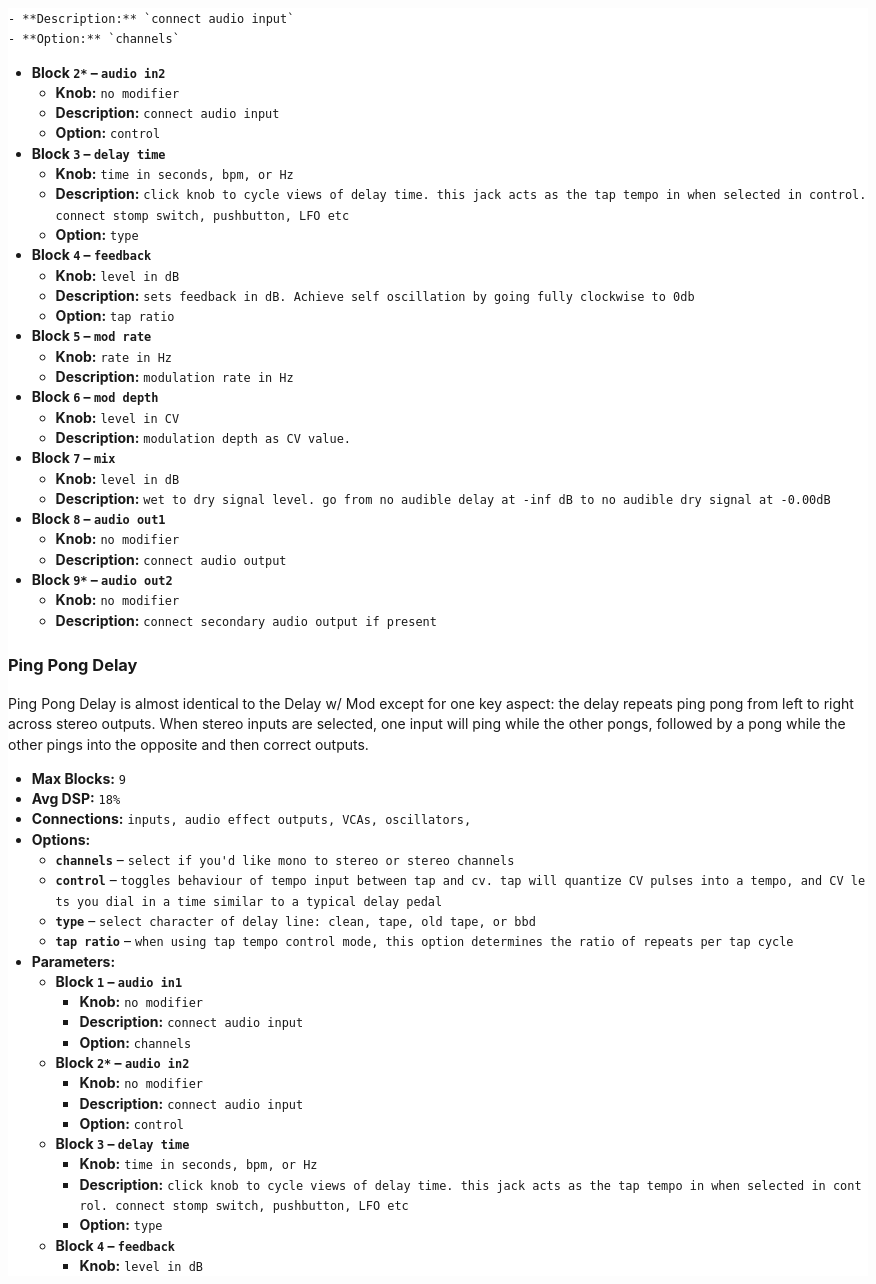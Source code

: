     - **Description:** `connect audio input`
    - **Option:** `channels`
  - **Block `2*` – `audio in2`**
    - **Knob:** `no modifier`
    - **Description:** `connect audio input`
    - **Option:** `control`
  - **Block `3` – `delay time`**
    - **Knob:** `time in seconds, bpm, or Hz`
    - **Description:** `click knob to cycle views of delay time. this jack acts as the tap tempo in when selected in control. connect stomp switch, pushbutton, LFO etc`
    - **Option:** `type`
  - **Block `4` – `feedback`**
    - **Knob:** `level in dB`
    - **Description:** `sets feedback in dB. Achieve self oscillation by going fully clockwise to 0db`
    - **Option:** `tap ratio`
  - **Block `5` – `mod rate`**
    - **Knob:** `rate in Hz`
    - **Description:** `modulation rate in Hz`
  - **Block `6` – `mod depth`**
    - **Knob:** `level in CV`
    - **Description:** `modulation depth as CV value.`
  - **Block `7` – `mix`**
    - **Knob:** `level in dB`
    - **Description:** `wet to dry signal level. go from no audible delay at -inf dB to no audible dry signal at -0.00dB`
  - **Block `8` – `audio out1`**
    - **Knob:** `no modifier`
    - **Description:** `connect audio output`
  - **Block `9*` – `audio out2`**
    - **Knob:** `no modifier`
    - **Description:** `connect secondary audio output if present`

### Ping Pong Delay
Ping Pong Delay is almost identical to the Delay w/ Mod except for one key aspect: the delay repeats ping pong from left to right across stereo outputs. When stereo inputs are selected, one input will ping while the other pongs, followed by a pong while the other pings into the opposite and then correct outputs.
- **Max Blocks:** `9`
- **Avg DSP:** `18%`
- **Connections:** `inputs, audio effect outputs, VCAs, oscillators,`
- **Options:**
  - **`channels`** – `select if you'd like mono to stereo or stereo channels`
  - **`control`** – `toggles behaviour of tempo input between tap and cv. tap will quantize CV pulses into a tempo, and CV lets you dial in a time similar to a typical delay pedal`
  - **`type`** – `select character of delay line: clean, tape, old tape, or bbd`
  - **`tap ratio`** – `when using tap tempo control mode, this option determines the ratio of repeats per tap cycle`
- **Parameters:**
  - **Block `1` – `audio in1`**
    - **Knob:** `no modifier`
    - **Description:** `connect audio input`
    - **Option:** `channels`
  - **Block `2*` – `audio in2`**
    - **Knob:** `no modifier`
    - **Description:** `connect audio input`
    - **Option:** `control`
  - **Block `3` – `delay time`**
    - **Knob:** `time in seconds, bpm, or Hz`
    - **Description:** `click knob to cycle views of delay time. this jack acts as the tap tempo in when selected in control. connect stomp switch, pushbutton, LFO etc`
    - **Option:** `type`
  - **Block `4` – `feedback`**
    - **Knob:** `level in dB`